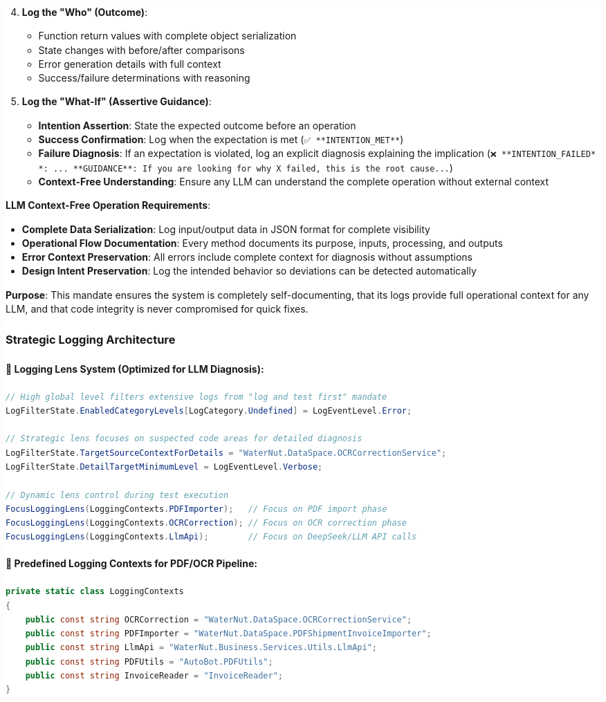 4. **Log the "Who" (Outcome)**:
   - Function return values with complete object serialization
   - State changes with before/after comparisons
   - Error generation details with full context
   - Success/failure determinations with reasoning

5. **Log the "What-If" (Assertive Guidance)**:
   - **Intention Assertion**: State the expected outcome before an operation
   - **Success Confirmation**: Log when the expectation is met (`✅ **INTENTION_MET**`)
   - **Failure Diagnosis**: If an expectation is violated, log an explicit diagnosis explaining the implication (`❌ **INTENTION_FAILED**: ... **GUIDANCE**: If you are looking for why X failed, this is the root cause...`)
   - **Context-Free Understanding**: Ensure any LLM can understand the complete operation without external context

**LLM Context-Free Operation Requirements**:
- **Complete Data Serialization**: Log input/output data in JSON format for complete visibility
- **Operational Flow Documentation**: Every method documents its purpose, inputs, processing, and outputs
- **Error Context Preservation**: All errors include complete context for diagnosis without assumptions
- **Design Intent Preservation**: Log the intended behavior so deviations can be detected automatically

**Purpose**: This mandate ensures the system is completely self-documenting, that its logs provide full operational context for any LLM, and that code integrity is never compromised for quick fixes.

### **Strategic Logging Architecture**

#### **🎯 Logging Lens System (Optimized for LLM Diagnosis)**:
```csharp
// High global level filters extensive logs from "log and test first" mandate
LogFilterState.EnabledCategoryLevels[LogCategory.Undefined] = LogEventLevel.Error;

// Strategic lens focuses on suspected code areas for detailed diagnosis
LogFilterState.TargetSourceContextForDetails = "WaterNut.DataSpace.OCRCorrectionService";
LogFilterState.DetailTargetMinimumLevel = LogEventLevel.Verbose;

// Dynamic lens control during test execution
FocusLoggingLens(LoggingContexts.PDFImporter);   // Focus on PDF import phase
FocusLoggingLens(LoggingContexts.OCRCorrection); // Focus on OCR correction phase  
FocusLoggingLens(LoggingContexts.LlmApi);        // Focus on DeepSeek/LLM API calls
```

#### **🔧 Predefined Logging Contexts for PDF/OCR Pipeline**:
```csharp
private static class LoggingContexts
{
    public const string OCRCorrection = "WaterNut.DataSpace.OCRCorrectionService";
    public const string PDFImporter = "WaterNut.DataSpace.PDFShipmentInvoiceImporter";
    public const string LlmApi = "WaterNut.Business.Services.Utils.LlmApi";
    public const string PDFUtils = "AutoBot.PDFUtils";
    public const string InvoiceReader = "InvoiceReader";
}
```
